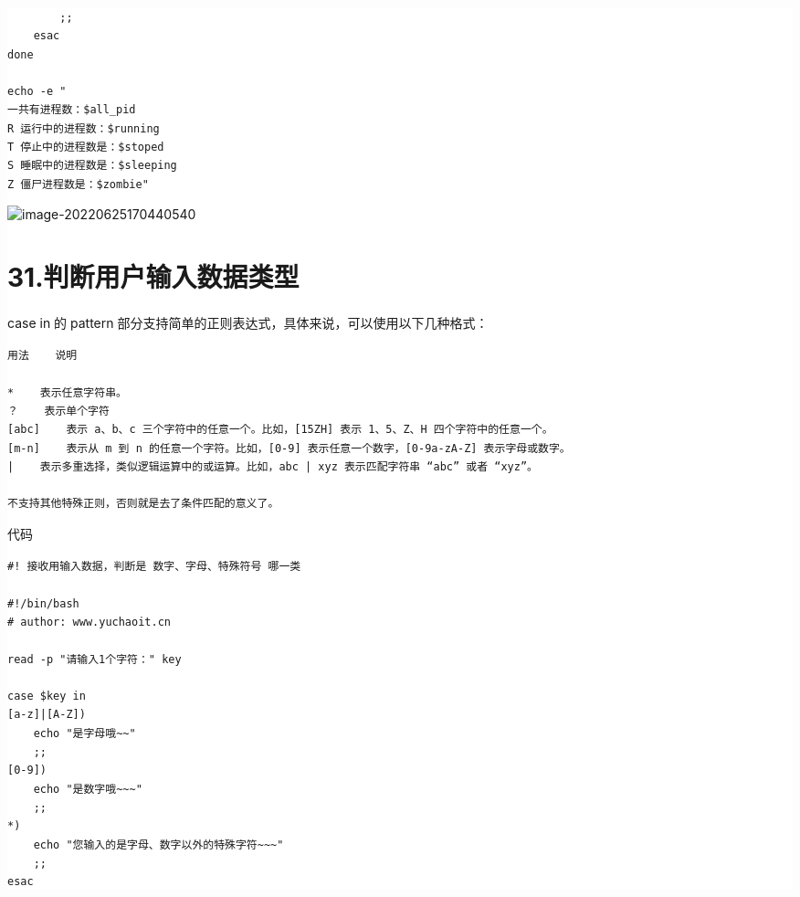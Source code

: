 ```
        ;;
    esac
done

echo -e "
一共有进程数：$all_pid
R 运行中的进程数：$running
T 停止中的进程数是：$stoped
S 睡眠中的进程数是：$sleeping
Z 僵尸进程数是：$zombie"
```

![image-20220625170440540](http://book.bikongge.com/sre/2024-linux/image-20220625170440540.png)

# 31.判断用户输入数据类型

case in 的 pattern 部分支持简单的正则表达式，具体来说，可以使用以下几种格式：

```
用法    说明

*    表示任意字符串。
？    表示单个字符
[abc]    表示 a、b、c 三个字符中的任意一个。比如，[15ZH] 表示 1、5、Z、H 四个字符中的任意一个。
[m-n]    表示从 m 到 n 的任意一个字符。比如，[0-9] 表示任意一个数字，[0-9a-zA-Z] 表示字母或数字。
|    表示多重选择，类似逻辑运算中的或运算。比如，abc | xyz 表示匹配字符串 “abc” 或者 “xyz”。

不支持其他特殊正则，否则就是去了条件匹配的意义了。
```

代码

```
#! 接收用输入数据，判断是 数字、字母、特殊符号 哪一类

#!/bin/bash
# author: www.yuchaoit.cn

read -p "请输入1个字符：" key

case $key in
[a-z]|[A-Z])
    echo "是字母哦~~"
    ;;
[0-9])
    echo "是数字哦~~~"
    ;;
*)
    echo "您输入的是字母、数字以外的特殊字符~~~"
    ;;
esac
```
